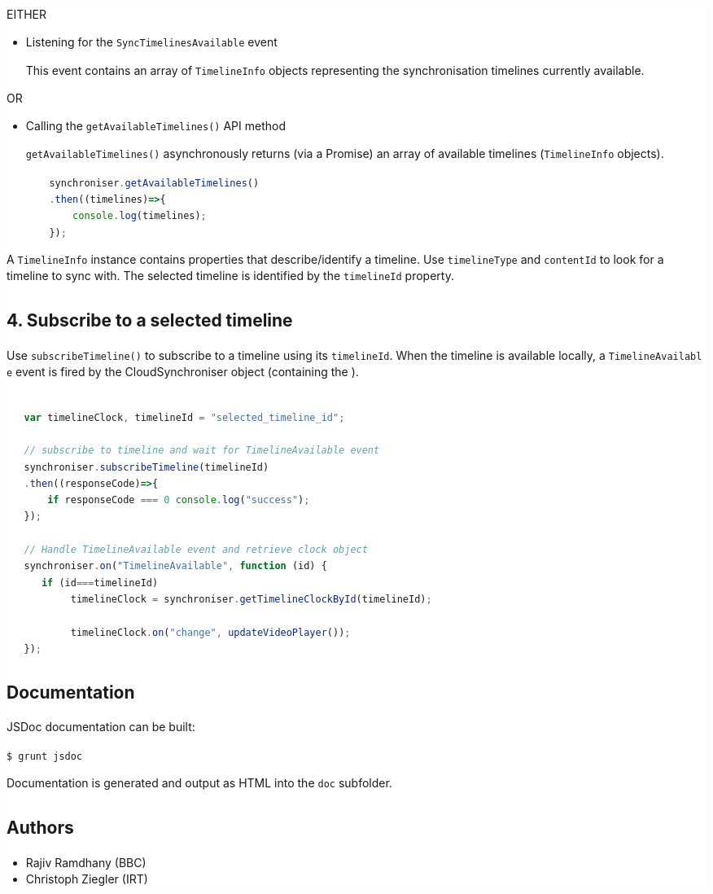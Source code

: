EITHER
*  Listening for the `SyncTimelinesAvailable` event

    This event contains an array of `TimelineInfo` objects representing the synchronisation timelines currently available.

OR

* Calling the `getAvailableTimelines()` API method

    `getAvailableTimelines()` asynchronously returns (via a Promise) an array of available timelines (`TimelineInfo` objects). 

    ```javascript
        synchroniser.getAvailableTimelines()
        .then((timelines)=>{
            console.log(timelines);
        });
    ```

A `TimelineInfo` instance contains properties that describe/identify a timeline. Use `timelineType` and `contentId` to look for a timeline to sync with. The selected timeline is identified by the `timelineId` property.

## 4. Subscribe to a selected timeline

Use `subscribeTimeline()` to subscribe to a timeline using its `timelineId`. When the timeline is available locally, a `TimelineAvailable` event is fired by the CloudSynchroniser object (containing the ).

 ```javascript
    
    var timelineClock, timelineId = "selected_timeline_id";
    
    // subscribe to timeline and wait for TimelineAvailable event
    synchroniser.subscribeTimeline(timelineId)
    .then((responseCode)=>{
        if responseCode === 0 console.log("success");
    });

    // Handle TimelineAvailable event and retrieve clock object
    synchroniser.on("TimelineAvailable", function (id) {
       if (id===timelineId) 
            timelineClock = synchroniser.getTimelineClockById(timelineId);

            timelineClock.on("change", updateVideoPlayer());
    });
```


## Documentation

JSDoc documentation can be built:

    $ grunt jsdoc

Documentation is generated and output as HTML into the `doc` subfolder.


## Authors

 * Rajiv Ramdhany (BBC)
 * Christoph Ziegler (IRT)
